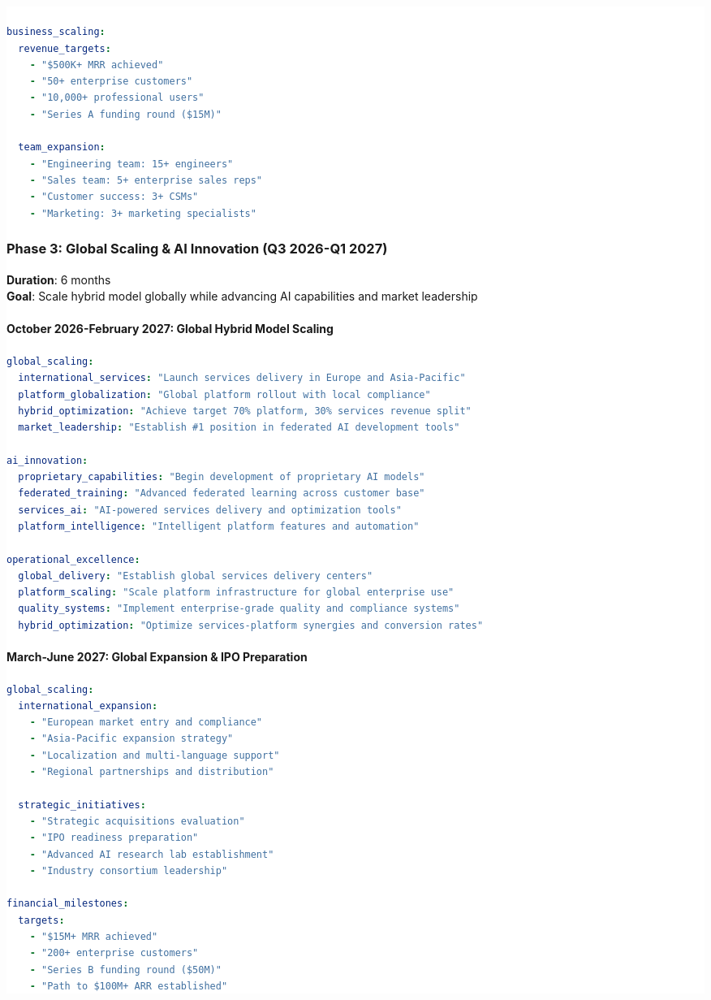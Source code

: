 ```yaml

business_scaling:
  revenue_targets:
    - "$500K+ MRR achieved"
    - "50+ enterprise customers"
    - "10,000+ professional users"
    - "Series A funding round ($15M)"
  
  team_expansion:
    - "Engineering team: 15+ engineers"
    - "Sales team: 5+ enterprise sales reps"
    - "Customer success: 3+ CSMs"
    - "Marketing: 3+ marketing specialists"
```

### Phase 3: Global Scaling & AI Innovation (Q3 2026-Q1 2027)
**Duration**: 6 months  
**Goal**: Scale hybrid model globally while advancing AI capabilities and market leadership

#### October 2026-February 2027: Global Hybrid Model Scaling
```yaml
global_scaling:
  international_services: "Launch services delivery in Europe and Asia-Pacific"
  platform_globalization: "Global platform rollout with local compliance"
  hybrid_optimization: "Achieve target 70% platform, 30% services revenue split"
  market_leadership: "Establish #1 position in federated AI development tools"

ai_innovation:
  proprietary_capabilities: "Begin development of proprietary AI models"
  federated_training: "Advanced federated learning across customer base"
  services_ai: "AI-powered services delivery and optimization tools"
  platform_intelligence: "Intelligent platform features and automation"

operational_excellence:
  global_delivery: "Establish global services delivery centers"
  platform_scaling: "Scale platform infrastructure for global enterprise use"
  quality_systems: "Implement enterprise-grade quality and compliance systems"
  hybrid_optimization: "Optimize services-platform synergies and conversion rates"
```

#### March-June 2027: Global Expansion & IPO Preparation
```yaml
global_scaling:
  international_expansion:
    - "European market entry and compliance"
    - "Asia-Pacific expansion strategy"
    - "Localization and multi-language support"
    - "Regional partnerships and distribution"
  
  strategic_initiatives:
    - "Strategic acquisitions evaluation"
    - "IPO readiness preparation"
    - "Advanced AI research lab establishment"
    - "Industry consortium leadership"

financial_milestones:
  targets:
    - "$15M+ MRR achieved"
    - "200+ enterprise customers"
    - "Series B funding round ($50M)"
    - "Path to $100M+ ARR established"
```